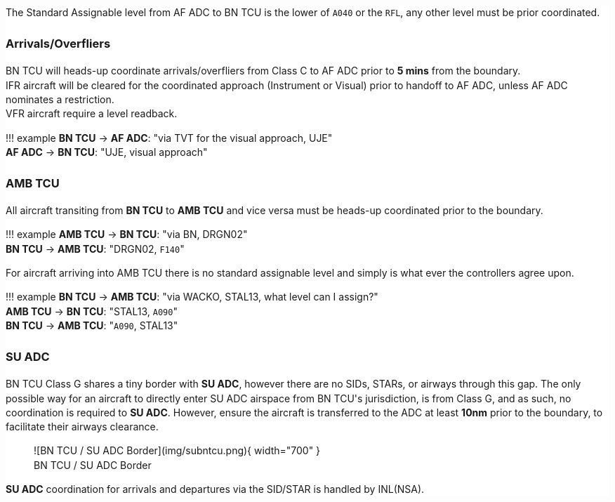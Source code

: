 The Standard Assignable level from AF ADC to BN TCU is the lower of `A040` or the `RFL`, any other level must be prior coordinated.

### Arrivals/Overfliers
BN TCU will heads-up coordinate arrivals/overfliers from Class C to AF ADC prior to **5 mins** from the boundary.  
IFR aircraft will be cleared for the coordinated approach (Instrument or Visual) prior to handoff to AF ADC, unless AF ADC nominates a restriction.  
VFR aircraft require a level readback.

!!! example
    <span class="hotline">**BN TCU** -> **AF ADC**</span>: "via TVT for the visual approach, UJE"  
    <span class="hotline">**AF ADC** -> **BN TCU**</span>: "UJE, visual approach"

### AMB TCU
All aircraft transiting from **BN TCU** to **AMB TCU** and vice versa must be heads-up coordinated prior to the boundary. 

!!! example
    <span class="hotline">**AMB TCU** -> **BN TCU**</span>: "via BN, DRGN02"  
    <span class="hotline">**BN TCU** -> **AMB TCU**</span>: "DRGN02, `F140`"  

For aircraft arriving into AMB TCU there is no standard assignable level and simply is what ever the controllers agree upon.

!!! example
    <span class="hotline">**BN TCU** -> **AMB TCU**</span>: "via WACKO, STAL13, what level can I assign?"  
    <span class="hotline">**AMB TCU** -> **BN TCU**</span>: "STAL13, `A090`"  
    <span class="hotline">**BN TCU** -> **AMB TCU**</span>: "`A090`, STAL13"  

### SU ADC
BN TCU Class G shares a tiny border with **SU ADC**, however there are no SIDs, STARs, or airways through this gap. The only possible way for an aircraft to directly enter SU ADC airspace from BN TCU's jurisdiction, is from Class G, and as such, no coordination is required to **SU ADC**. However, ensure the aircraft is transferred to the ADC at least **10nm** prior to the boundary, to facilitate their airways clearance.

<figure markdown>
![BN TCU / SU ADC Border](img/subntcu.png){ width="700" }
  <figcaption>BN TCU / SU ADC Border</figcaption>
</figure>

**SU ADC** coordination for arrivals and departures via the SID/STAR is handled by INL(NSA).
